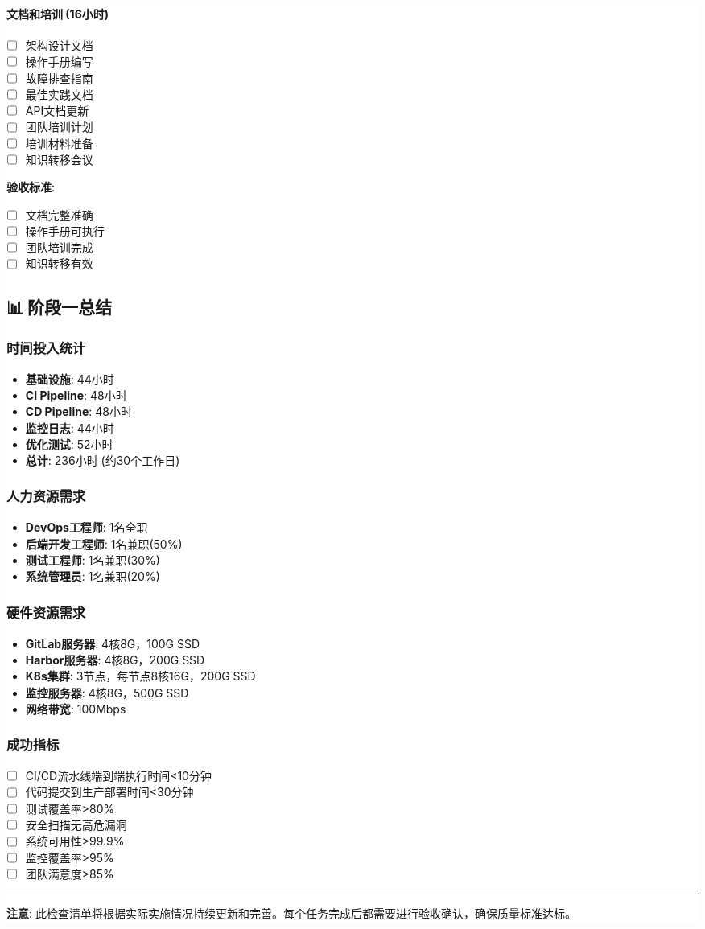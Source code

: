 #### **文档和培训** (16小时)
- [ ] 架构设计文档
- [ ] 操作手册编写
- [ ] 故障排查指南
- [ ] 最佳实践文档
- [ ] API文档更新
- [ ] 团队培训计划
- [ ] 培训材料准备
- [ ] 知识转移会议

**验收标准**:
- [ ] 文档完整准确
- [ ] 操作手册可执行
- [ ] 团队培训完成
- [ ] 知识转移有效

## 📊 **阶段一总结**

### **时间投入统计**
- **基础设施**: 44小时
- **CI Pipeline**: 48小时  
- **CD Pipeline**: 48小时
- **监控日志**: 44小时
- **优化测试**: 52小时
- **总计**: 236小时 (约30个工作日)

### **人力资源需求**
- **DevOps工程师**: 1名全职
- **后端开发工程师**: 1名兼职(50%)
- **测试工程师**: 1名兼职(30%)
- **系统管理员**: 1名兼职(20%)

### **硬件资源需求**
- **GitLab服务器**: 4核8G，100G SSD
- **Harbor服务器**: 4核8G，200G SSD
- **K8s集群**: 3节点，每节点8核16G，200G SSD
- **监控服务器**: 4核8G，500G SSD
- **网络带宽**: 100Mbps

### **成功指标**
- [ ] CI/CD流水线端到端执行时间<10分钟
- [ ] 代码提交到生产部署时间<30分钟
- [ ] 测试覆盖率>80%
- [ ] 安全扫描无高危漏洞
- [ ] 系统可用性>99.9%
- [ ] 监控覆盖率>95%
- [ ] 团队满意度>85%

---

**注意**: 此检查清单将根据实际实施情况持续更新和完善。每个任务完成后都需要进行验收确认，确保质量标准达标。
